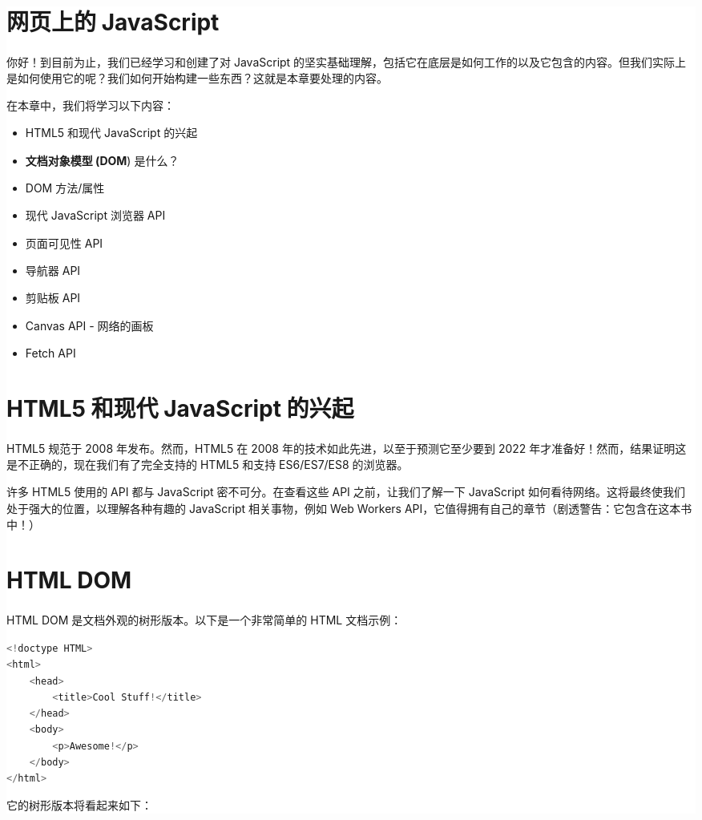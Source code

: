 # 网页上的 JavaScript

你好！到目前为止，我们已经学习和创建了对 JavaScript 的坚实基础理解，包括它在底层是如何工作的以及它包含的内容。但我们实际上是如何使用它的呢？我们如何开始构建一些东西？这就是本章要处理的内容。

在本章中，我们将学习以下内容：

+   HTML5 和现代 JavaScript 的兴起

+   **文档对象模型 (DOM**) 是什么？

+   DOM 方法/属性

+   现代 JavaScript 浏览器 API

+   页面可见性 API

+   导航器 API

+   剪贴板 API

+   Canvas API - 网络的画板

+   Fetch API

# HTML5 和现代 JavaScript 的兴起

HTML5 规范于 2008 年发布。然而，HTML5 在 2008 年的技术如此先进，以至于预测它至少要到 2022 年才准备好！然而，结果证明这是不正确的，现在我们有了完全支持的 HTML5 和支持 ES6/ES7/ES8 的浏览器。

许多 HTML5 使用的 API 都与 JavaScript 密不可分。在查看这些 API 之前，让我们了解一下 JavaScript 如何看待网络。这将最终使我们处于强大的位置，以理解各种有趣的 JavaScript 相关事物，例如 Web Workers API，它值得拥有自己的章节（剧透警告：它包含在这本书中！）

# HTML DOM

HTML DOM 是文档外观的树形版本。以下是一个非常简单的 HTML 文档示例：

```js
<!doctype HTML>
<html>
    <head>
        <title>Cool Stuff!</title>
    </head>
    <body>
        <p>Awesome!</p>
    </body>
</html>
```

它的树形版本将看起来如下：
